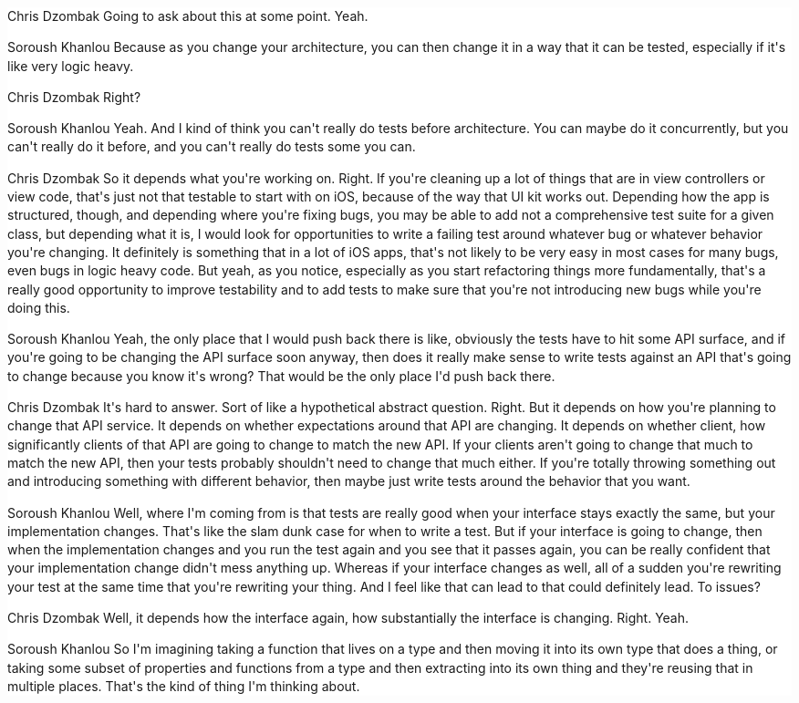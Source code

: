 Chris Dzombak
Going to ask about this at some point. Yeah.

Soroush Khanlou
Because as you change your architecture, you can then change it in a way that it can be tested, especially if it's like very logic heavy.

Chris Dzombak
Right?

Soroush Khanlou
Yeah. And I kind of think you can't really do tests before architecture. You can maybe do it concurrently, but you can't really do it before, and you can't really do tests some you can.

Chris Dzombak
So it depends what you're working on. Right. If you're cleaning up a lot of things that are in view controllers or view code, that's just not that testable to start with on iOS, because of the way that UI kit works out. Depending how the app is structured, though, and depending where you're fixing bugs, you may be able to add not a comprehensive test suite for a given class, but depending what it is, I would look for opportunities to write a failing test around whatever bug or whatever behavior you're changing. It definitely is something that in a lot of iOS apps, that's not likely to be very easy in most cases for many bugs, even bugs in logic heavy code. But yeah, as you notice, especially as you start refactoring things more fundamentally, that's a really good opportunity to improve testability and to add tests to make sure that you're not introducing new bugs while you're doing this.

Soroush Khanlou
Yeah, the only place that I would push back there is like, obviously the tests have to hit some API surface, and if you're going to be changing the API surface soon anyway, then does it really make sense to write tests against an API that's going to change because you know it's wrong? That would be the only place I'd push back there.

Chris Dzombak
It's hard to answer. Sort of like a hypothetical abstract question. Right. But it depends on how you're planning to change that API service. It depends on whether expectations around that API are changing. It depends on whether client, how significantly clients of that API are going to change to match the new API. If your clients aren't going to change that much to match the new API, then your tests probably shouldn't need to change that much either. If you're totally throwing something out and introducing something with different behavior, then maybe just write tests around the behavior that you want.

Soroush Khanlou
Well, where I'm coming from is that tests are really good when your interface stays exactly the same, but your implementation changes. That's like the slam dunk case for when to write a test. But if your interface is going to change, then when the implementation changes and you run the test again and you see that it passes again, you can be really confident that your implementation change didn't mess anything up. Whereas if your interface changes as well, all of a sudden you're rewriting your test at the same time that you're rewriting your thing. And I feel like that can lead to that could definitely lead. To issues?

Chris Dzombak
Well, it depends how the interface again, how substantially the interface is changing. Right. Yeah.

Soroush Khanlou
So I'm imagining taking a function that lives on a type and then moving it into its own type that does a thing, or taking some subset of properties and functions from a type and then extracting into its own thing and they're reusing that in multiple places. That's the kind of thing I'm thinking about.

